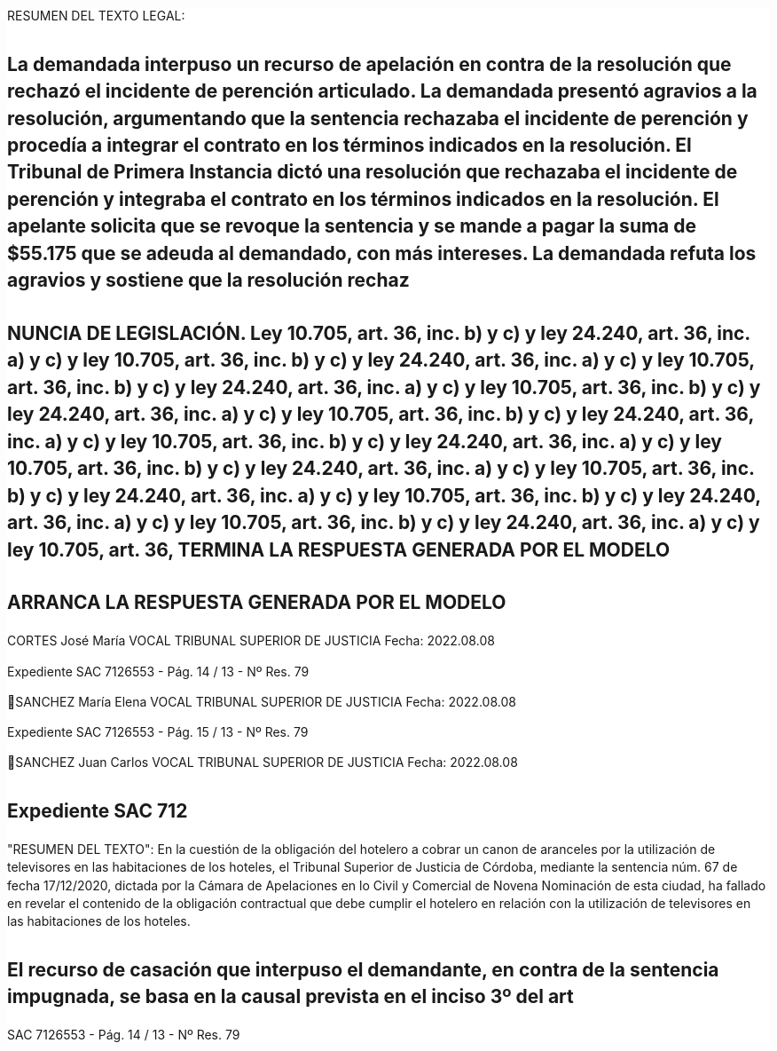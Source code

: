 RESUMEN DEL TEXTO LEGAL:

La demandada interpuso un recurso de apelación en contra de la resolución que rechazó el incidente de perención articulado.
La demandada presentó agravios a la resolución, argumentando que la sentencia rechazaba el incidente de perención y procedía a integrar el contrato en los términos indicados en la resolución.
El Tribunal de Primera Instancia dictó una resolución que rechazaba el incidente de perención y integraba el contrato en los términos indicados en la resolución.
El apelante solicita que se revoque la sentencia y se mande a pagar la suma de $55.175 que se adeuda al demandado, con más intereses.
La demandada refuta los agravios y sostiene que la resolución rechaz
-------------------
NUNCIA DE LEGISLACIÓN. Ley 10.705, art. 36, inc. b) y c) y ley 24.240, art. 36, inc. a) y c) y ley 10.705, art. 36, inc. b) y c) y ley 24.240, art. 36, inc. a) y c) y ley 10.705, art. 36, inc. b) y c) y ley 24.240, art. 36, inc. a) y c) y ley 10.705, art. 36, inc. b) y c) y ley 24.240, art. 36, inc. a) y c) y ley 10.705, art. 36, inc. b) y c) y ley 24.240, art. 36, inc. a) y c) y ley 10.705, art. 36, inc. b) y c) y ley 24.240, art. 36, inc. a) y c) y ley 10.705, art. 36, inc. b) y c) y ley 24.240, art. 36, inc. a) y c) y ley 10.705, art. 36, inc. b) y c) y ley 24.240, art. 36, inc. a) y c) y ley 10.705, art. 36, inc. b) y c) y ley 24.240, art. 36, inc. a) y c) y ley 10.705, art. 36, inc. b) y c) y ley 24.240, art. 36, inc. a) y c) y ley 10.705, art. 36,
TERMINA LA RESPUESTA GENERADA POR EL MODELO
-------------------
ARRANCA LA RESPUESTA GENERADA POR EL MODELO
-------------------
CORTES José María
VOCAL TRIBUNAL SUPERIOR DE JUSTICIA
Fecha: 2022.08.08

Expediente SAC 7126553 - Pág. 14 / 13 - Nº Res. 79

SANCHEZ María Elena
VOCAL TRIBUNAL SUPERIOR DE JUSTICIA
Fecha: 2022.08.08

Expediente SAC 7126553 - Pág. 15 / 13 - Nº Res. 79

SANCHEZ Juan Carlos
VOCAL TRIBUNAL SUPERIOR DE JUSTICIA
Fecha: 2022.08.08

Expediente SAC 712
-------------------
"RESUMEN DEL TEXTO":
En la cuestión de la obligación del hotelero a cobrar un canon de aranceles por la
utilización de televisores en las habitaciones de los hoteles, el Tribunal Superior de Justicia de
Córdoba, mediante la sentencia núm. 67 de fecha 17/12/2020, dictada por la Cámara de
Apelaciones en lo Civil y Comercial de Novena Nominación de esta ciudad, ha fallado en
revelar el contenido de la obligación contractual que debe cumplir el hotelero en relación
con la utilización de televisores en las habitaciones de los hoteles.

El recurso de casación que interpuso el demandante, en contra de la sentencia impugnada,
se basa en la causal prevista en el inciso 3º del art
-------------------
SAC 7126553 - Pág. 14 / 13 - Nº Res. 79
